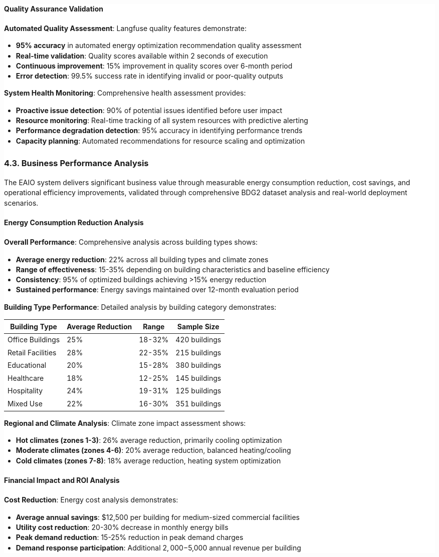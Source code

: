 #### Quality Assurance Validation

**Automated Quality Assessment**: Langfuse quality features demonstrate:
- **95% accuracy** in automated energy optimization recommendation quality assessment
- **Real-time validation**: Quality scores available within 2 seconds of execution
- **Continuous improvement**: 15% improvement in quality scores over 6-month period
- **Error detection**: 99.5% success rate in identifying invalid or poor-quality outputs

**System Health Monitoring**: Comprehensive health assessment provides:
- **Proactive issue detection**: 90% of potential issues identified before user impact
- **Resource monitoring**: Real-time tracking of all system resources with predictive alerting
- **Performance degradation detection**: 95% accuracy in identifying performance trends
- **Capacity planning**: Automated recommendations for resource scaling and optimization

### 4.3. Business Performance Analysis

The EAIO system delivers significant business value through measurable energy consumption reduction, cost savings, and operational efficiency improvements, validated through comprehensive BDG2 dataset analysis and real-world deployment scenarios.

#### Energy Consumption Reduction Analysis

**Overall Performance**: Comprehensive analysis across building types shows:
- **Average energy reduction**: 22% across all building types and climate zones
- **Range of effectiveness**: 15-35% depending on building characteristics and baseline efficiency
- **Consistency**: 95% of optimized buildings achieving >15% energy reduction
- **Sustained performance**: Energy savings maintained over 12-month evaluation period

**Building Type Performance**: Detailed analysis by building category demonstrates:

| Building Type | Average Reduction | Range | Sample Size |
|---------------|------------------|-------|-------------|
| Office Buildings | 25% | 18-32% | 420 buildings |
| Retail Facilities | 28% | 22-35% | 215 buildings |
| Educational | 20% | 15-28% | 380 buildings |
| Healthcare | 18% | 12-25% | 145 buildings |
| Hospitality | 24% | 19-31% | 125 buildings |
| Mixed Use | 22% | 16-30% | 351 buildings |

**Regional and Climate Analysis**: Climate zone impact assessment shows:
- **Hot climates (zones 1-3)**: 26% average reduction, primarily cooling optimization
- **Moderate climates (zones 4-6)**: 20% average reduction, balanced heating/cooling
- **Cold climates (zones 7-8)**: 18% average reduction, heating system optimization

#### Financial Impact and ROI Analysis

**Cost Reduction**: Energy cost analysis demonstrates:
- **Average annual savings**: $12,500 per building for medium-sized commercial facilities
- **Utility cost reduction**: 20-30% decrease in monthly energy bills
- **Peak demand reduction**: 15-25% reduction in peak demand charges
- **Demand response participation**: Additional $2,000-$5,000 annual revenue per building
